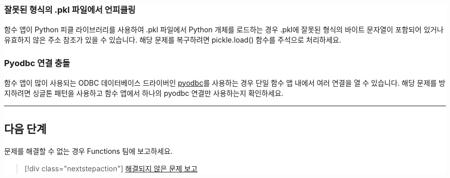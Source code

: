 ### <a name="unpickling-from-a-malformed-pkl-file"></a>잘못된 형식의 .pkl 파일에서 언피클링

함수 앱이 Python 피클 라이브러리를 사용하여 .pkl 파일에서 Python 개체를 로드하는 경우 .pkl에 잘못된 형식의 바이트 문자열이 포함되어 있거나 유효하지 않은 주소 참조가 있을 수 있습니다. 해당 문제를 복구하려면 pickle.load() 함수를 주석으로 처리하세요.

### <a name="pyodbc-connection-collision"></a>Pyodbc 연결 충돌

함수 앱이 많이 사용되는 ODBC 데이터베이스 드라이버인 [pyodbc](https://github.com/mkleehammer/pyodbc)를 사용하는 경우 단일 함수 앱 내에서 여러 연결을 열 수 있습니다. 해당 문제를 방지하려면 싱글톤 패턴을 사용하고 함수 앱에서 하나의 pyodbc 연결만 사용하는지 확인하세요.

---

## <a name="next-steps"></a>다음 단계

문제를 해결할 수 없는 경우 Functions 팀에 보고하세요.

> [!div class="nextstepaction"]
> [해결되지 않은 문제 보고](https://github.com/Azure/azure-functions-python-worker/issues)
